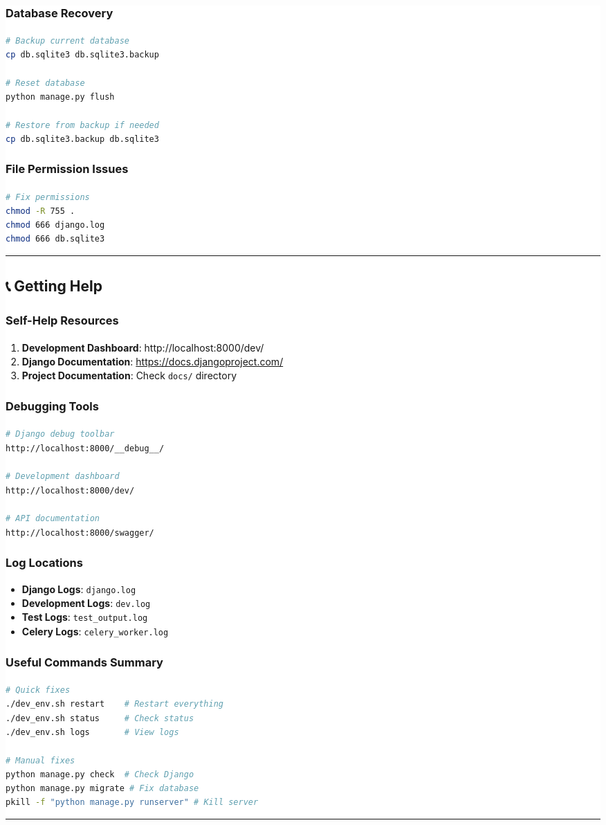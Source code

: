 ### Database Recovery
```bash
# Backup current database
cp db.sqlite3 db.sqlite3.backup

# Reset database
python manage.py flush

# Restore from backup if needed
cp db.sqlite3.backup db.sqlite3
```

### File Permission Issues
```bash
# Fix permissions
chmod -R 755 .
chmod 666 django.log
chmod 666 db.sqlite3
```

---

## 📞 Getting Help

### Self-Help Resources
1. **Development Dashboard**: http://localhost:8000/dev/
2. **Django Documentation**: https://docs.djangoproject.com/
3. **Project Documentation**: Check `docs/` directory

### Debugging Tools
```bash
# Django debug toolbar
http://localhost:8000/__debug__/

# Development dashboard
http://localhost:8000/dev/

# API documentation
http://localhost:8000/swagger/
```

### Log Locations
- **Django Logs**: `django.log`
- **Development Logs**: `dev.log`
- **Test Logs**: `test_output.log`
- **Celery Logs**: `celery_worker.log`

### Useful Commands Summary
```bash
# Quick fixes
./dev_env.sh restart    # Restart everything
./dev_env.sh status     # Check status
./dev_env.sh logs       # View logs

# Manual fixes
python manage.py check  # Check Django
python manage.py migrate # Fix database
pkill -f "python manage.py runserver" # Kill server
```

---